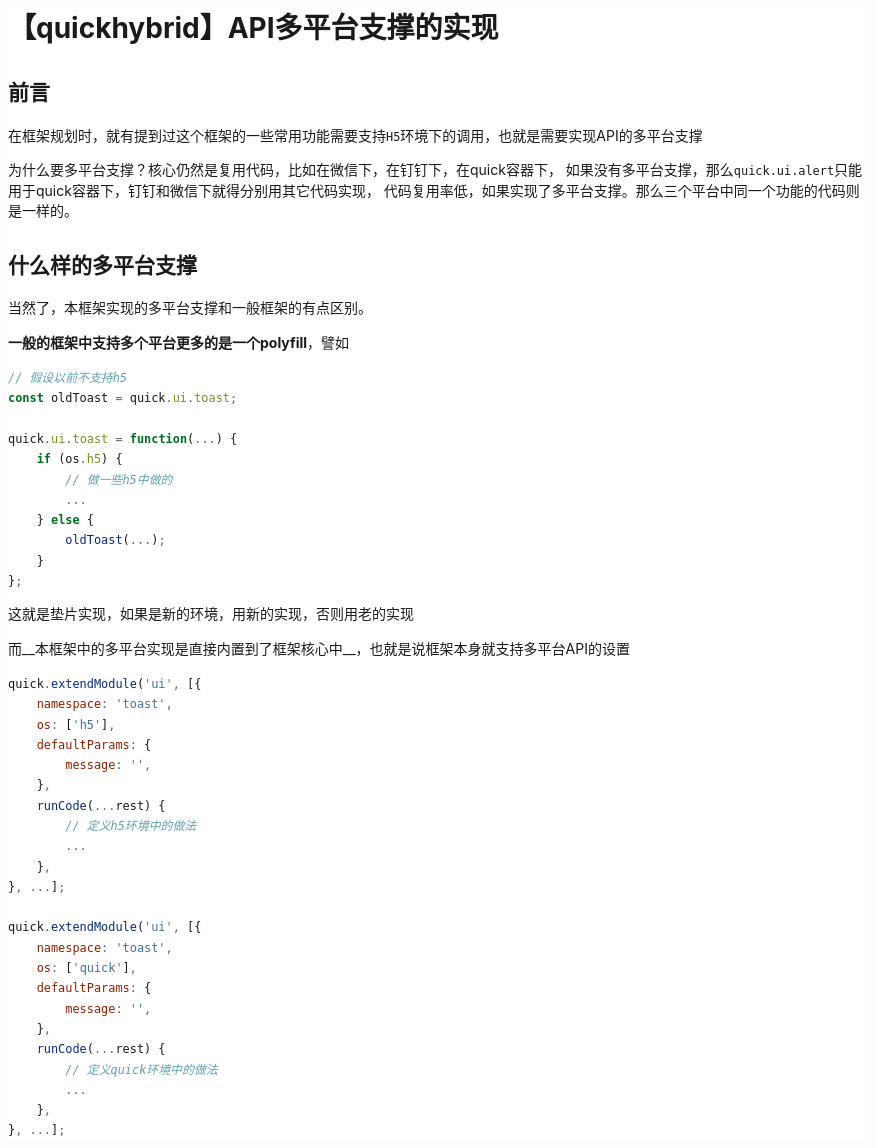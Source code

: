 # 【quickhybrid】API多平台支撑的实现

## 前言

在框架规划时，就有提到过这个框架的一些常用功能需要支持`H5`环境下的调用，也就是需要实现API的多平台支撑

为什么要多平台支撑？核心仍然是复用代码，比如在微信下，在钉钉下，在quick容器下，
如果没有多平台支撑，那么`quick.ui.alert`只能用于quick容器下，钉钉和微信下就得分别用其它代码实现，
代码复用率低，如果实现了多平台支撑。那么三个平台中同一个功能的代码则是一样的。

## 什么样的多平台支撑

当然了，本框架实现的多平台支撑和一般框架的有点区别。

__一般的框架中支持多个平台更多的是一个polyfill__，譬如

```js
// 假设以前不支持h5
const oldToast = quick.ui.toast;

quick.ui.toast = function(...) {
    if (os.h5) {
        // 做一些h5中做的
        ...
    } else {
        oldToast(...);
    }
};
```

这就是垫片实现，如果是新的环境，用新的实现，否则用老的实现

而__本框架中的多平台实现是直接内置到了框架核心中__，也就是说框架本身就支持多平台API的设置

```js
quick.extendModule('ui', [{
    namespace: 'toast',
    os: ['h5'],
    defaultParams: {
        message: '',
    },
    runCode(...rest) {
        // 定义h5环境中的做法
        ...
    },
}, ...];

quick.extendModule('ui', [{
    namespace: 'toast',
    os: ['quick'],
    defaultParams: {
        message: '',
    },
    runCode(...rest) {
        // 定义quick环境中的做法
        ...
    },
}, ...];
```
